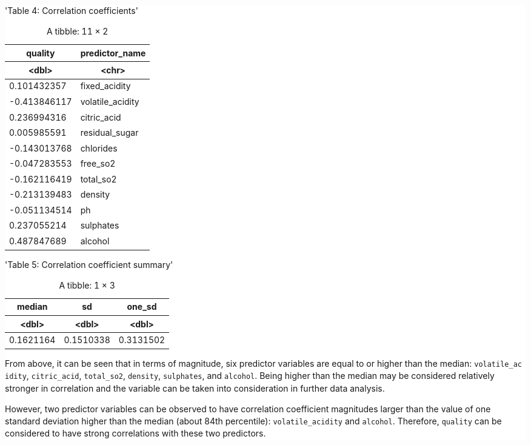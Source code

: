 ```R
```


'Table 4: Correlation coefficients'



<table class="dataframe">
<caption>A tibble: 11 × 2</caption>
<thead>
	<tr><th scope=col>quality</th><th scope=col>predictor_name</th></tr>
	<tr><th scope=col>&lt;dbl&gt;</th><th scope=col>&lt;chr&gt;</th></tr>
</thead>
<tbody>
	<tr><td> 0.101432357</td><td>fixed_acidity   </td></tr>
	<tr><td>-0.413846117</td><td>volatile_acidity</td></tr>
	<tr><td> 0.236994316</td><td>citric_acid     </td></tr>
	<tr><td> 0.005985591</td><td>residual_sugar  </td></tr>
	<tr><td>-0.143013768</td><td>chlorides       </td></tr>
	<tr><td>-0.047283553</td><td>free_so2        </td></tr>
	<tr><td>-0.162116419</td><td>total_so2       </td></tr>
	<tr><td>-0.213139483</td><td>density         </td></tr>
	<tr><td>-0.051134514</td><td>ph              </td></tr>
	<tr><td> 0.237055214</td><td>sulphates       </td></tr>
	<tr><td> 0.487847689</td><td>alcohol         </td></tr>
</tbody>
</table>




'Table 5: Correlation coefficient summary'



<table class="dataframe">
<caption>A tibble: 1 × 3</caption>
<thead>
	<tr><th scope=col>median</th><th scope=col>sd</th><th scope=col>one_sd</th></tr>
	<tr><th scope=col>&lt;dbl&gt;</th><th scope=col>&lt;dbl&gt;</th><th scope=col>&lt;dbl&gt;</th></tr>
</thead>
<tbody>
	<tr><td>0.1621164</td><td>0.1510338</td><td>0.3131502</td></tr>
</tbody>
</table>



From above, it can be seen that in terms of magnitude, six predictor variables are equal to or higher than the median: `volatile_acidity`, `citric_acid`, `total_so2`, `density`, `sulphates`, and `alcohol`. Being higher than the median may be considered relatively stronger in correlation and the variable can be taken into consideration in further data analysis. 

However, two predictor variables can be observed to have correlation coefficient magnitudes larger than the value of one standard deviation higher than the median (about 84th percentile): `volatile_acidity` and `alcohol`. Therefore, `quality` can be considered to have strong correlations with these two predictors.
